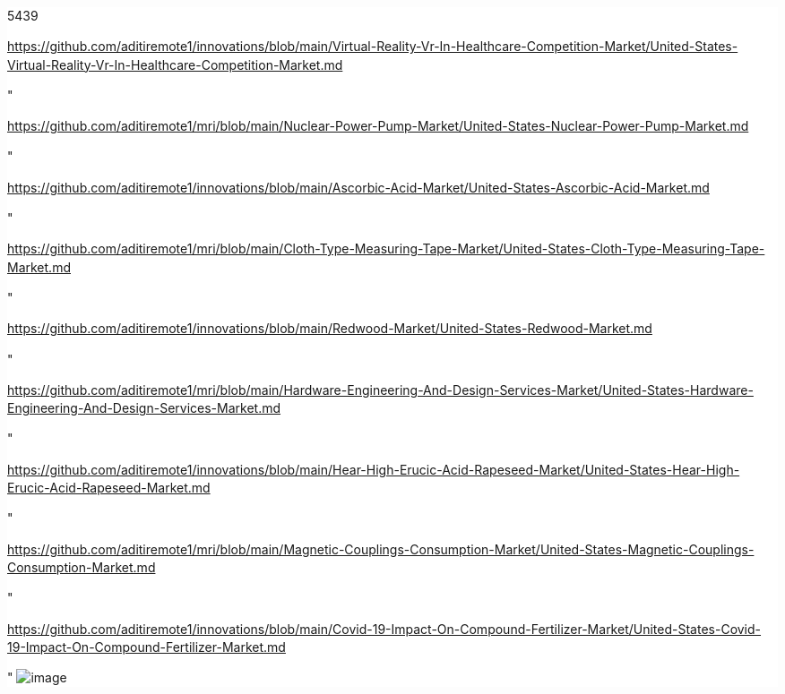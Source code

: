 5439</p><p><a href="https://github.com/aditiremote1/innovations/blob/main/Virtual-Reality-Vr-In-Healthcare-Competition-Market/United-States-Virtual-Reality-Vr-In-Healthcare-Competition-Market.md">https://github.com/aditiremote1/innovations/blob/main/Virtual-Reality-Vr-In-Healthcare-Competition-Market/United-States-Virtual-Reality-Vr-In-Healthcare-Competition-Market.md</a></p>"<p><a href="https://github.com/aditiremote1/mri/blob/main/Nuclear-Power-Pump-Market/United-States-Nuclear-Power-Pump-Market.md">https://github.com/aditiremote1/mri/blob/main/Nuclear-Power-Pump-Market/United-States-Nuclear-Power-Pump-Market.md</a></p>"<p><a href="https://github.com/aditiremote1/innovations/blob/main/Ascorbic-Acid-Market/United-States-Ascorbic-Acid-Market.md">https://github.com/aditiremote1/innovations/blob/main/Ascorbic-Acid-Market/United-States-Ascorbic-Acid-Market.md</a></p>"<p><a href="https://github.com/aditiremote1/mri/blob/main/Cloth-Type-Measuring-Tape-Market/United-States-Cloth-Type-Measuring-Tape-Market.md">https://github.com/aditiremote1/mri/blob/main/Cloth-Type-Measuring-Tape-Market/United-States-Cloth-Type-Measuring-Tape-Market.md</a></p>"<p><a href="https://github.com/aditiremote1/innovations/blob/main/Redwood-Market/United-States-Redwood-Market.md">https://github.com/aditiremote1/innovations/blob/main/Redwood-Market/United-States-Redwood-Market.md</a></p>"<p><a href="https://github.com/aditiremote1/mri/blob/main/Hardware-Engineering-And-Design-Services-Market/United-States-Hardware-Engineering-And-Design-Services-Market.md">https://github.com/aditiremote1/mri/blob/main/Hardware-Engineering-And-Design-Services-Market/United-States-Hardware-Engineering-And-Design-Services-Market.md</a></p>"<p><a href="https://github.com/aditiremote1/innovations/blob/main/Hear-High-Erucic-Acid-Rapeseed-Market/United-States-Hear-High-Erucic-Acid-Rapeseed-Market.md">https://github.com/aditiremote1/innovations/blob/main/Hear-High-Erucic-Acid-Rapeseed-Market/United-States-Hear-High-Erucic-Acid-Rapeseed-Market.md</a></p>"<p><a href="https://github.com/aditiremote1/mri/blob/main/Magnetic-Couplings-Consumption-Market/United-States-Magnetic-Couplings-Consumption-Market.md">https://github.com/aditiremote1/mri/blob/main/Magnetic-Couplings-Consumption-Market/United-States-Magnetic-Couplings-Consumption-Market.md</a></p>"<p><a href="https://github.com/aditiremote1/innovations/blob/main/Covid-19-Impact-On-Compound-Fertilizer-Market/United-States-Covid-19-Impact-On-Compound-Fertilizer-Market.md">https://github.com/aditiremote1/innovations/blob/main/Covid-19-Impact-On-Compound-Fertilizer-Market/United-States-Covid-19-Impact-On-Compound-Fertilizer-Market.md</a></p>"
![image](https://github.com/user-attachments/assets/34b2e70e-e75c-4738-9743-c3442ea15d12)
